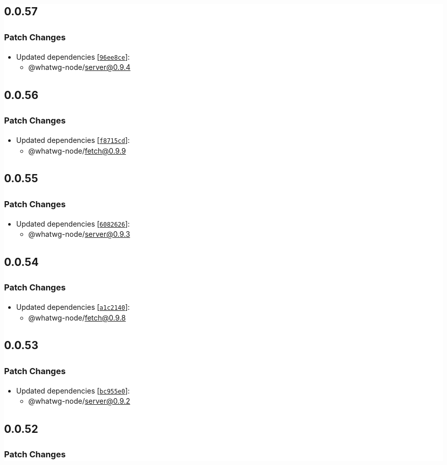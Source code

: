 ## 0.0.57

### Patch Changes

- Updated dependencies
  [[`96ee8ce`](https://github.com/ardatan/whatwg-node/commit/96ee8ceb15307d5fed99190d9a2c95fd0f0a0449)]:
  - @whatwg-node/server@0.9.4

## 0.0.56

### Patch Changes

- Updated dependencies
  [[`f8715cd`](https://github.com/ardatan/whatwg-node/commit/f8715cd15175e348169a11fd5531b901fec47e62)]:
  - @whatwg-node/fetch@0.9.9

## 0.0.55

### Patch Changes

- Updated dependencies
  [[`6082626`](https://github.com/ardatan/whatwg-node/commit/608262642f9b2a1b0936ff223efb3cf982134bd3)]:
  - @whatwg-node/server@0.9.3

## 0.0.54

### Patch Changes

- Updated dependencies
  [[`a1c2140`](https://github.com/ardatan/whatwg-node/commit/a1c2140240388ca11a6f4c7bcec2682c47bdc24d)]:
  - @whatwg-node/fetch@0.9.8

## 0.0.53

### Patch Changes

- Updated dependencies
  [[`bc955e0`](https://github.com/ardatan/whatwg-node/commit/bc955e09cca71d93b8bf59c2dab9fd440d1a0193)]:
  - @whatwg-node/server@0.9.2

## 0.0.52

### Patch Changes
